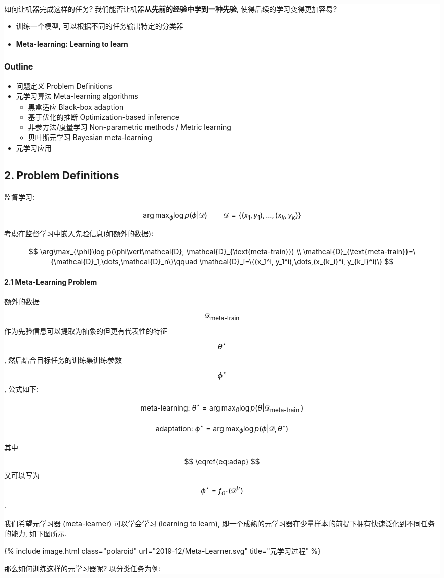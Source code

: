 
如何让机器完成这样的任务? 我们能否让机器**从先前的经验中学到一种先验**, 使得后续的学习变得更加容易? 

*   训练一个模型, 可以根据不同的任务输出特定的分类器

*   **Meta-learning: Learning to learn** 



### Outline

-   问题定义 Problem Definitions
-   元学习算法 Meta-learning algorithms
    -   黑盒适应 Black-box adaption
    -   基于优化的推断 Optimization-based inference
    -   非参方法/度量学习 Non-parametric methods / Metric learning
    -   贝叶斯元学习 Bayesian meta-learning
-   元学习应用



## 2. Problem Definitions

监督学习:  

$$
\arg\max_{\phi}\log p(\phi\vert\mathcal{D})\qquad \mathcal{D}=\{(x_1, y_1), \dots, (x_k, y_k)\}
$$

考虑在监督学习中嵌入先验信息(如额外的数据):  

$$
\arg\max_{\phi}\log p(\phi\vert\mathcal{D}, \mathcal{D}_{\text{meta-train}}) \\
\mathcal{D}_{\text{meta-train}}=\{\mathcal{D}_1,\dots,\mathcal{D}_n\}\qquad
\mathcal{D}_i=\{(x_1^i, y_1^i),\dots,(x_{k_i}^i, y_{k_i}^i)\}
$$

#### 2.1 Meta-Learning Problem

额外的数据 $$ \mathcal{D}_{\text{meta-train}} $$ 作为先验信息可以提取为抽象的但更有代表性的特征 $$ \theta^{\star} $$ , 然后结合目标任务的训练集训练参数 $$ \phi^{\star} $$, 公式如下:

$$
\text { meta-learning: }  \theta^{\star}=\arg \max _{\theta} \log p\left(\theta | \mathcal{D}_{\text {meta-train }}\right) \label{eq:meta-learning}
$$

$$
\text { adaptation: }  \phi^{\star}=\arg \max _{\phi} \log p\left(\phi | \mathcal{D}, \theta^{\star}\right) \label{eq:adap}
$$

其中 $$  \eqref{eq:adap}  $$ 又可以写为 $$ \phi^{\star}=f_{\theta^{\star}}(\mathcal{D}^{tr}) $$ .

我们希望元学习器 (meta-learner) 可以学会学习 (learning to learn), 即一个成熟的元学习器在少量样本的前提下拥有快速泛化到不同任务的能力, 如下图所示. 

{% include image.html class="polaroid" url="2019-12/Meta-Learner.svg" title="元学习过程" %}

那么如何训练这样的元学习器呢? 以分类任务为例:
